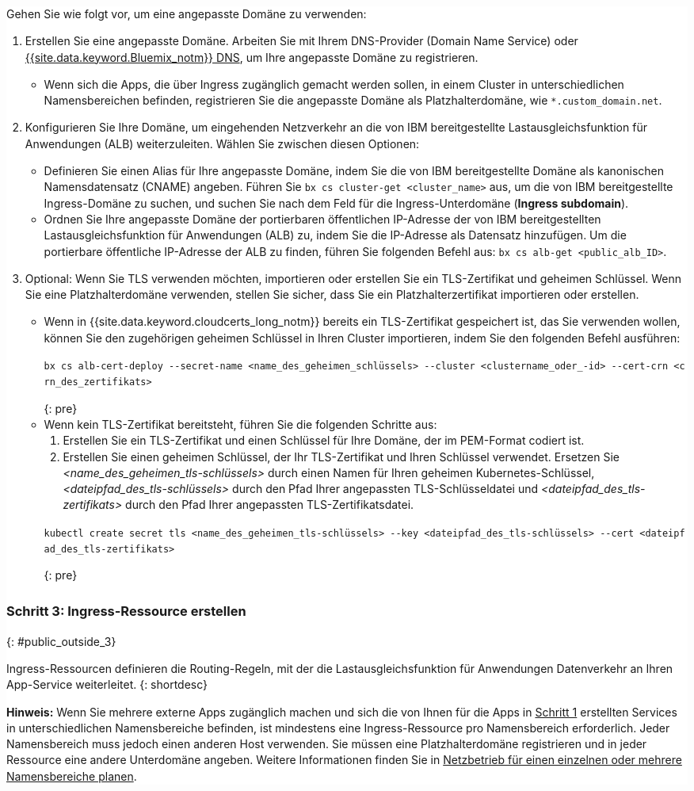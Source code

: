 Gehen Sie wie folgt vor, um eine angepasste Domäne zu verwenden:
1.    Erstellen Sie eine angepasste Domäne. Arbeiten Sie mit Ihrem DNS-Provider (Domain Name Service) oder [{{site.data.keyword.Bluemix_notm}} DNS](/docs/infrastructure/dns/getting-started.html#getting-started-with-dns), um Ihre angepasste Domäne zu registrieren.
      * Wenn sich die Apps, die über Ingress zugänglich gemacht werden sollen, in einem Cluster in unterschiedlichen Namensbereichen befinden, registrieren Sie die angepasste Domäne als Platzhalterdomäne, wie `*.custom_domain.net`.

2.  Konfigurieren Sie Ihre Domäne, um eingehenden Netzverkehr an die von IBM bereitgestellte Lastausgleichsfunktion für Anwendungen (ALB) weiterzuleiten. Wählen Sie zwischen diesen Optionen:
    -   Definieren Sie einen Alias für Ihre angepasste Domäne, indem Sie die von IBM bereitgestellte Domäne als kanonischen Namensdatensatz (CNAME) angeben. Führen Sie `bx cs cluster-get <cluster_name>` aus, um die von IBM bereitgestellte Ingress-Domäne zu suchen, und suchen Sie nach dem Feld für die Ingress-Unterdomäne (**Ingress subdomain**).
    -   Ordnen Sie Ihre angepasste Domäne der portierbaren öffentlichen IP-Adresse der von IBM bereitgestellten Lastausgleichsfunktion für Anwendungen (ALB) zu, indem Sie die IP-Adresse als Datensatz hinzufügen. Um die portierbare öffentliche IP-Adresse der ALB zu finden, führen Sie folgenden Befehl aus: `bx cs alb-get <public_alb_ID>`.
3.   Optional: Wenn Sie TLS verwenden möchten, importieren oder erstellen Sie ein TLS-Zertifikat und geheimen Schlüssel. Wenn Sie eine Platzhalterdomäne verwenden, stellen Sie sicher, dass Sie ein Platzhalterzertifikat importieren oder erstellen.
      * Wenn in {{site.data.keyword.cloudcerts_long_notm}} bereits ein TLS-Zertifikat gespeichert ist, das Sie verwenden wollen, können Sie den zugehörigen geheimen Schlüssel in Ihren Cluster importieren, indem Sie den folgenden Befehl ausführen:
        ```
        bx cs alb-cert-deploy --secret-name <name_des_geheimen_schlüssels> --cluster <clustername_oder_-id> --cert-crn <crn_des_zertifikats>
        ```
        {: pre}
      * Wenn kein TLS-Zertifikat bereitsteht, führen Sie die folgenden Schritte aus:
        1. Erstellen Sie ein TLS-Zertifikat und einen Schlüssel für Ihre Domäne, der im PEM-Format codiert ist.
        2. Erstellen Sie einen geheimen Schlüssel, der Ihr TLS-Zertifikat und Ihren Schlüssel verwendet. Ersetzen Sie <em>&lt;name_des_geheimen_tls-schlüssels&gt;</em> durch einen Namen für Ihren geheimen Kubernetes-Schlüssel, <em>&lt;dateipfad_des_tls-schlüssels&gt;</em> durch den Pfad Ihrer angepassten TLS-Schlüsseldatei und <em>&lt;dateipfad_des_tls-zertifikats&gt;</em> durch den Pfad Ihrer angepassten TLS-Zertifikatsdatei.
          ```
          kubectl create secret tls <name_des_geheimen_tls-schlüssels> --key <dateipfad_des_tls-schlüssels> --cert <dateipfad_des_tls-zertifikats>
          ```
          {: pre}


### Schritt 3: Ingress-Ressource erstellen
{: #public_outside_3}

Ingress-Ressourcen definieren die Routing-Regeln, mit der die Lastausgleichsfunktion für Anwendungen Datenverkehr an Ihren App-Service weiterleitet.
{: shortdesc}

**Hinweis:** Wenn Sie mehrere externe Apps zugänglich machen und sich die von Ihnen für die Apps in [Schritt 1](#public_outside_1) erstellten Services in unterschiedlichen Namensbereiche befinden, ist mindestens eine Ingress-Ressource pro Namensbereich erforderlich. Jeder Namensbereich muss jedoch einen anderen Host verwenden. Sie müssen eine Platzhalterdomäne registrieren und in jeder Ressource eine andere Unterdomäne angeben. Weitere Informationen finden Sie in [Netzbetrieb für einen einzelnen oder mehrere Namensbereiche planen](#multiple_namespaces).
